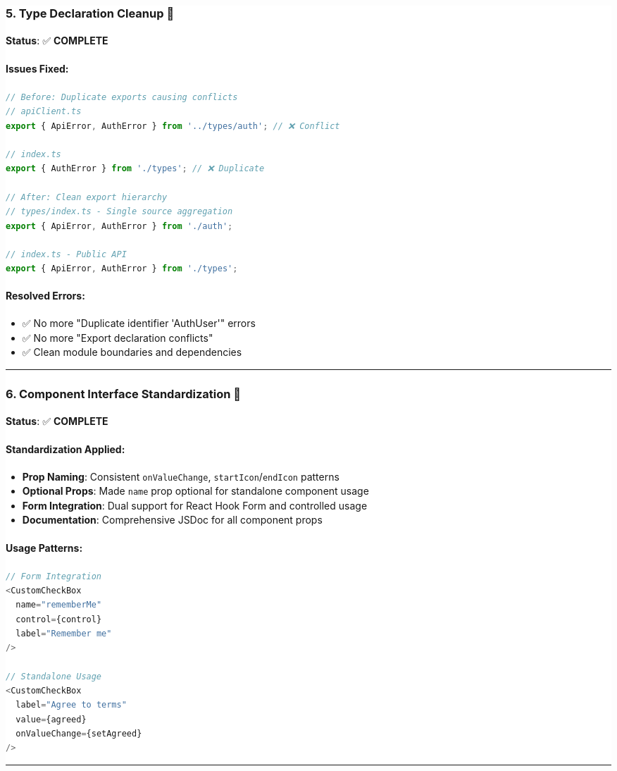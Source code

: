 
### **5. Type Declaration Cleanup** 🧹
**Status**: ✅ **COMPLETE**

#### **Issues Fixed**:
```typescript
// Before: Duplicate exports causing conflicts
// apiClient.ts
export { ApiError, AuthError } from '../types/auth'; // ❌ Conflict

// index.ts  
export { AuthError } from './types'; // ❌ Duplicate

// After: Clean export hierarchy
// types/index.ts - Single source aggregation
export { ApiError, AuthError } from './auth';

// index.ts - Public API
export { ApiError, AuthError } from './types';
```

#### **Resolved Errors**:
- ✅ No more "Duplicate identifier 'AuthUser'" errors
- ✅ No more "Export declaration conflicts" 
- ✅ Clean module boundaries and dependencies

---

### **6. Component Interface Standardization** 🔧
**Status**: ✅ **COMPLETE**

#### **Standardization Applied**:
- **Prop Naming**: Consistent `onValueChange`, `startIcon`/`endIcon` patterns
- **Optional Props**: Made `name` prop optional for standalone component usage
- **Form Integration**: Dual support for React Hook Form and controlled usage
- **Documentation**: Comprehensive JSDoc for all component props

#### **Usage Patterns**:
```typescript
// Form Integration
<CustomCheckBox
  name="rememberMe"
  control={control}
  label="Remember me"
/>

// Standalone Usage  
<CustomCheckBox
  label="Agree to terms" 
  value={agreed}
  onValueChange={setAgreed}
/>
```

---